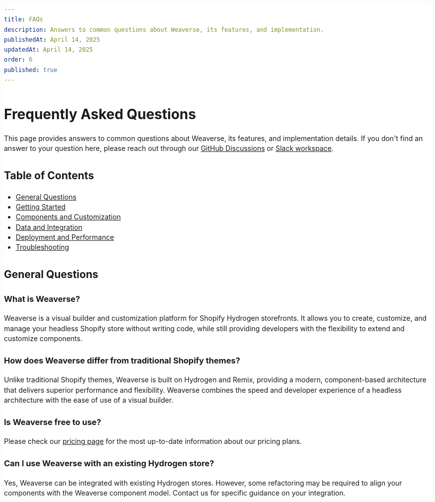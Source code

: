 ```yaml
---
title: FAQs
description: Answers to common questions about Weaverse, its features, and implementation.
publishedAt: April 14, 2025
updatedAt: April 14, 2025
order: 6
published: true
---
```


# Frequently Asked Questions

This page provides answers to common questions about Weaverse, its features, and implementation details. If you don't find an answer to your question here, please reach out through our [GitHub Discussions](https://github.com/orgs/Weaverse/discussions) or [Slack workspace](https://wvse.cc/weaverse-slack).

## Table of Contents

- [General Questions](#general-questions)
- [Getting Started](#getting-started)
- [Components and Customization](#components-and-customization)
- [Data and Integration](#data-and-integration)
- [Deployment and Performance](#deployment-and-performance)
- [Troubleshooting](#troubleshooting)

## General Questions

### What is Weaverse?

Weaverse is a visual builder and customization platform for Shopify Hydrogen storefronts. It allows you to create, customize, and manage your headless Shopify store without writing code, while still providing developers with the flexibility to extend and customize components.

### How does Weaverse differ from traditional Shopify themes?

Unlike traditional Shopify themes, Weaverse is built on Hydrogen and Remix, providing a modern, component-based architecture that delivers superior performance and flexibility. Weaverse combines the speed and developer experience of a headless architecture with the ease of use of a visual builder.

### Is Weaverse free to use?

Please check our [pricing page](https://weaverse.io/pricing) for the most up-to-date information about our pricing plans.

### Can I use Weaverse with an existing Hydrogen store?

Yes, Weaverse can be integrated with existing Hydrogen stores. However, some refactoring may be required to align your components with the Weaverse component model. Contact us for specific guidance on your integration.
